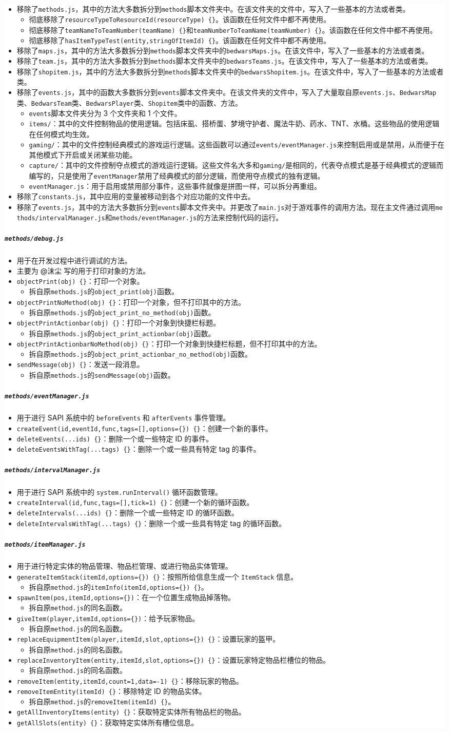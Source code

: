 - 移除了`methods.js`，其中的方法大多数拆分到`methods`脚本文件夹中。在该文件夹的文件中，写入了一些基本的方法或者类。
  - 彻底移除了`resourceTypeToResourceId(resourceType) {}`。该函数在任何文件中都不再使用。
  - 彻底移除了`teamNameToTeamNumber(teamName) {}`和`teamNumberToTeamName(teamNumber) {}`。该函数在任何文件中都不再使用。
  - 彻底移除了`hasItemTypeTest(entity,stringOfItemId) {}`。该函数在任何文件中都不再使用。
- 移除了`maps.js`，其中的方法大多数拆分到`methods`脚本文件夹中的`bedwarsMaps.js`。在该文件中，写入了一些基本的方法或者类。
- 移除了`team.js`，其中的方法大多数拆分到`methods`脚本文件夹中的`bedwarsTeams.js`。在该文件中，写入了一些基本的方法或者类。
- 移除了`shopitem.js`，其中的方法大多数拆分到`methods`脚本文件夹中的`bedwarsShopitem.js`。在该文件中，写入了一些基本的方法或者类。
- 移除了`events.js`，其中的函数大多数拆分到`events`脚本文件夹中。在该文件夹的文件中，写入了大量取自原`events.js`、`BedwarsMap`类、`BedwarsTeam`类、`BedwarsPlayer`类、`Shopitem`类中的函数、方法。
  - `events`脚本文件夹分为 3 个文件夹和 1 个文件。
  - `items/`：其中的文件控制物品的使用逻辑。包括床虱、搭桥蛋、梦境守护者、魔法牛奶、药水、TNT、水桶。这些物品的使用逻辑在任何模式均生效。
  - `gaming/`：其中的文件控制经典模式的游戏运行逻辑。这些函数可以通过`events/eventManager.js`来控制启用或是禁用，从而便于在其他模式下开启或关闭某些功能。
  - `capture/`：其中的文件控制夺点模式的游戏运行逻辑。这些文件名大多和`gaming/`是相同的，代表夺点模式是基于经典模式的逻辑而编写的，只是使用了`eventManager`禁用了经典模式的部分逻辑，而使用夺点模式的独有逻辑。
  - `eventManager.js`：用于启用或禁用部分事件，这些事件就像是拼图一样，可以拆分再重组。
- 移除了`constants.js`，其中应用的变量被移动到各个对应功能的文件中去。
- 移除了`events.js`，其中的方法大多数拆分到`events`脚本文件夹中。并更改了`main.js`对于游戏事件的调用方法。现在主文件通过调用`methods/intervalManager.js`和`methods/eventManager.js`的方法来控制代码的运行。

##### `methods/debug.js`

- 用于在开发过程中进行调试的方法。
- 主要为 @沫尘 写的用于打印对象的方法。
- `objectPrint(obj) {}`：打印一个对象。
  - 拆自原`methods.js`的`object_print(obj)`函数。
- `objectPrintNoMethod(obj) {}`：打印一个对象，但不打印其中的方法。
  - 拆自原`methods.js`的`object_print_no_method(obj)`函数。
- `objectPrintActionbar(obj) {}`：打印一个对象到快捷栏标题。
  - 拆自原`methods.js`的`object_print_actionbar(obj)`函数。
- `objectPrintActionbarNoMethod(obj) {}`：打印一个对象到快捷栏标题，但不打印其中的方法。
  - 拆自原`methods.js`的`object_print_actionbar_no_method(obj)`函数。
- `sendMessage(obj) {}`：发送一段消息。
  - 拆自原`methods.js`的`sendMessage(obj)`函数。

##### `methods/eventManager.js`

- 用于进行 SAPI 系统中的 `beforeEvents` 和 `afterEvents` 事件管理。
- `createEvent(id,eventId,func,tags=[],options={}) {}`：创建一个新的事件。
- `deleteEvents(...ids) {}`：删除一个或一些特定 ID 的事件。
- `deleteEventsWithTag(...tags) {}`：删除一个或一些具有特定 tag 的事件。

##### `methods/intervalManager.js`

- 用于进行 SAPI 系统中的 `system.runInterval()` 循环函数管理。
- `createInterval(id,func,tags=[],tick=1) {}`：创建一个新的循环函数。
- `deleteIntervals(...ids) {}`：删除一个或一些特定 ID 的循环函数。
- `deleteIntervalsWithTag(...tags) {}`：删除一个或一些具有特定 tag 的循环函数。

##### `methods/itemManager.js`

- 用于进行特定实体的物品管理、物品栏管理、或进行物品实体管理。
- `generateItemStack(itemId,options={}) {}`：按照所给信息生成一个 `ItemStack` 信息。
  - 拆自原`method.js`的`itemInfo(itemId,options={}) {}`。
- `spawnItem(pos,itemId,options={})`：在一个位置生成物品掉落物。
  - 拆自原`method.js`的同名函数。
- `giveItem(player,itemId,options={})`：给予玩家物品。
  - 拆自原`method.js`的同名函数。
- `replaceEquipmentItem(player,itemId,slot,options={}) {}`：设置玩家的盔甲。
  - 拆自原`method.js`的同名函数。
- `replaceInventoryItem(entity,itemId,slot,options={}) {}`：设置玩家特定物品栏槽位的物品。
  - 拆自原`method.js`的同名函数。
- `removeItem(entity,itemId,count=1,data=-1) {}`：移除玩家的物品。
- `removeItemEntity(itemId) {}`：移除特定 ID 的物品实体。
  - 拆自原`method.js`的`removeItem(itemId) {}`。
- `getAllInventoryItems(entity) {}`：获取特定实体所有物品栏的物品。
- `getAllSlots(entity) {}`：获取特定实体所有槽位信息。